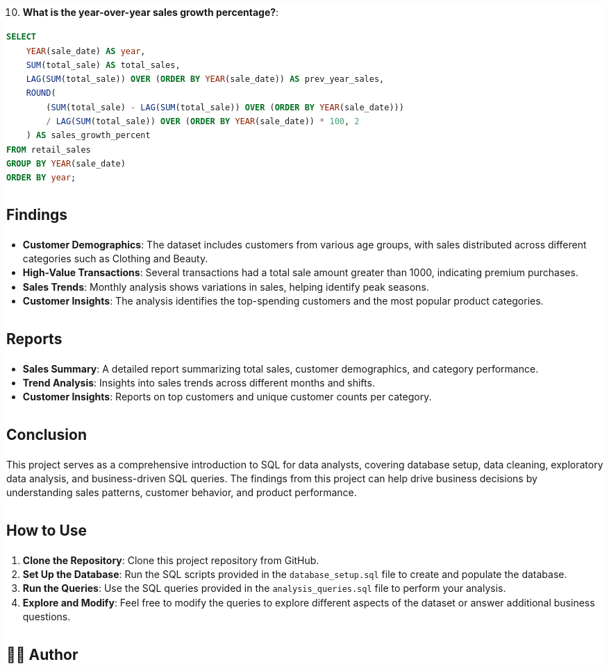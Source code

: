 10. **What is the year-over-year sales growth percentage?**:
```sql
SELECT 
    YEAR(sale_date) AS year,
    SUM(total_sale) AS total_sales,
    LAG(SUM(total_sale)) OVER (ORDER BY YEAR(sale_date)) AS prev_year_sales,
    ROUND(
        (SUM(total_sale) - LAG(SUM(total_sale)) OVER (ORDER BY YEAR(sale_date))) 
        / LAG(SUM(total_sale)) OVER (ORDER BY YEAR(sale_date)) * 100, 2
    ) AS sales_growth_percent
FROM retail_sales
GROUP BY YEAR(sale_date)
ORDER BY year;
```

## Findings

- **Customer Demographics**: The dataset includes customers from various age groups, with sales distributed across different categories such as Clothing and Beauty.
- **High-Value Transactions**: Several transactions had a total sale amount greater than 1000, indicating premium purchases.
- **Sales Trends**: Monthly analysis shows variations in sales, helping identify peak seasons.
- **Customer Insights**: The analysis identifies the top-spending customers and the most popular product categories.

## Reports

- **Sales Summary**: A detailed report summarizing total sales, customer demographics, and category performance.
- **Trend Analysis**: Insights into sales trends across different months and shifts.
- **Customer Insights**: Reports on top customers and unique customer counts per category.

## Conclusion

This project serves as a comprehensive introduction to SQL for data analysts, covering database setup, data cleaning, exploratory data analysis, and business-driven SQL queries. The findings from this project can help drive business decisions by understanding sales patterns, customer behavior, and product performance.

## How to Use

1. **Clone the Repository**: Clone this project repository from GitHub.
2. **Set Up the Database**: Run the SQL scripts provided in the `database_setup.sql` file to create and populate the database.
3. **Run the Queries**: Use the SQL queries provided in the `analysis_queries.sql` file to perform your analysis.
4. **Explore and Modify**: Feel free to modify the queries to explore different aspects of the dataset or answer additional business questions.



## 👨‍💻 Author

